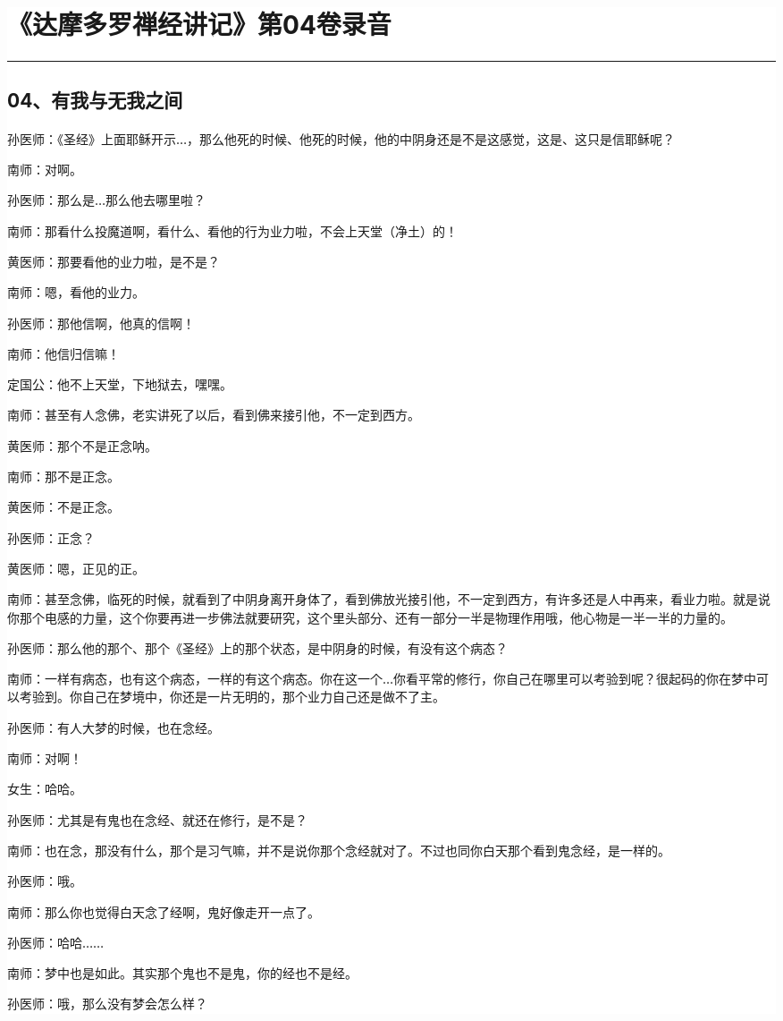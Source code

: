 # 《达摩多罗禅经讲记》第04卷录音

------

## 04、有我与无我之间

孙医师：《圣经》上面耶稣开示…，那么他死的时候、他死的时候，他的中阴身还是不是这感觉，这是、这只是信耶稣呢？

南师：对啊。

孙医师：那么是…那么他去哪里啦？

南师：那看什么投魔道啊，看什么、看他的行为业力啦，不会上天堂（净土）的！

黄医师：那要看他的业力啦，是不是？

南师：嗯，看他的业力。

孙医师：那他信啊，他真的信啊！

南师：他信归信嘛！

定国公：他不上天堂，下地狱去，嘿嘿。

南师：甚至有人念佛，老实讲死了以后，看到佛来接引他，不一定到西方。

黄医师：那个不是正念呐。

南师：那不是正念。

黄医师：不是正念。

孙医师：正念？

黄医师：嗯，正见的正。

南师：甚至念佛，临死的时候，就看到了中阴身离开身体了，看到佛放光接引他，不一定到西方，有许多还是人中再来，看业力啦。就是说你那个电感的力量，这个你要再进一步佛法就要研究，这个里头部分、还有一部分一半是物理作用哦，他心物是一半一半的力量的。

孙医师：那么他的那个、那个《圣经》上的那个状态，是中阴身的时候，有没有这个病态？

南师：一样有病态，也有这个病态，一样的有这个病态。你在这一个…你看平常的修行，你自己在哪里可以考验到呢？很起码的你在梦中可以考验到。你自己在梦境中，你还是一片无明的，那个业力自己还是做不了主。

孙医师：有人大梦的时候，也在念经。

南师：对啊！

女生：哈哈。

孙医师：尤其是有鬼也在念经、就还在修行，是不是？

南师：也在念，那没有什么，那个是习气嘛，并不是说你那个念经就对了。不过也同你白天那个看到鬼念经，是一样的。

孙医师：哦。

南师：那么你也觉得白天念了经啊，鬼好像走开一点了。

孙医师：哈哈……

南师：梦中也是如此。其实那个鬼也不是鬼，你的经也不是经。

孙医师：哦，那么没有梦会怎么样？
